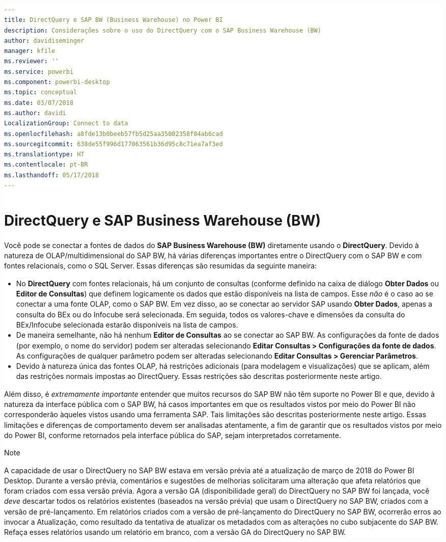 ```yaml
---
title: DirectQuery e SAP BW (Business Warehouse) no Power BI
description: Considerações sobre o uso do DirectQuery com o SAP Business Warehouse (BW)
author: davidiseminger
manager: kfile
ms.reviewer: ''
ms.service: powerbi
ms.component: powerbi-desktop
ms.topic: conceptual
ms.date: 03/07/2018
ms.author: davidi
LocalizationGroup: Connect to data
ms.openlocfilehash: a8fde13b0beeb57fb5d25aa35002358f04ab6cad
ms.sourcegitcommit: 638de55f996d177063561b36d95c8c71ea7af3ed
ms.translationtype: HT
ms.contentlocale: pt-BR
ms.lasthandoff: 05/17/2018
---
```

# <a name="directquery-and-sap-business-warehouse-bw"></a>DirectQuery e SAP Business Warehouse (BW)
Você pode se conectar a fontes de dados do **SAP Business Warehouse (BW)** diretamente usando o **DirectQuery**. Devido à natureza de OLAP/multidimensional do SAP BW, há várias diferenças importantes entre o DirectQuery com o SAP BW e com fontes relacionais, como o SQL Server. Essas diferenças são resumidas da seguinte maneira:

* No **DirectQuery** com fontes relacionais, há um conjunto de consultas (conforme definido na caixa de diálogo **Obter Dados** ou **Editor de Consultas**) que definem logicamente os dados que estão disponíveis na lista de campos. Esse *não* é o caso ao se conectar a uma fonte OLAP, como o SAP BW. Em vez disso, ao se conectar ao servidor SAP usando **Obter Dados**, apenas a consulta do BEx ou do Infocube será selecionada. Em seguida, todos os valores-chave e dimensões da consulta do BEx/Infocube selecionada estarão disponíveis na lista de campos.   
* De maneira semelhante, não há nenhum **Editor de Consultas** ao se conectar ao SAP BW. As configurações da fonte de dados (por exemplo, o nome do servidor) podem ser alteradas selecionando **Editar Consultas > Configurações da fonte de dados**. As configurações de qualquer parâmetro podem ser alteradas selecionando **Editar Consultas > Gerenciar Parâmetros**.
* Devido à natureza única das fontes OLAP, há restrições adicionais (para modelagem e visualizações) que se aplicam, além das restrições normais impostas ao DirectQuery. Essas restrições são descritas posteriormente neste artigo.

Além disso, é *extremamente importante* entender que muitos recursos do SAP BW não têm suporte no Power BI e que, devido à natureza da interface pública com o SAP BW, há casos importantes em que os resultados vistos por meio do Power BI não corresponderão àqueles vistos usando uma ferramenta SAP. Tais limitações são descritas posteriormente neste artigo. Essas limitações e diferenças de comportamento devem ser analisadas atentamente, a fim de garantir que os resultados vistos por meio do Power BI, conforme retornados pela interface pública do SAP, sejam interpretados corretamente.  

> [!NOTE]
> A capacidade de usar o DirectQuery no SAP BW estava em versão prévia até a atualização de março de 2018 do Power BI Desktop. Durante a versão prévia, comentários e sugestões de melhorias solicitaram uma alteração que afeta relatórios que foram criados com essa versão prévia. Agora a versão GA (disponibilidade geral) do DirectQuery no SAP BW foi lançada, você *deve* descartar todos os relatórios existentes (baseados na versão prévia) que usam o DirectQuery no SAP BW, criados com a versão de pré-lançamento. Em relatórios criados com a versão de pré-lançamento do DirectQuery no SAP BW, ocorrerão erros ao invocar a Atualização, como resultado da tentativa de atualizar os metadados com as alterações no cubo subjacente do SAP BW. Refaça esses relatórios usando um relatório em branco, com a versão GA do DirectQuery no SAP BW. 
